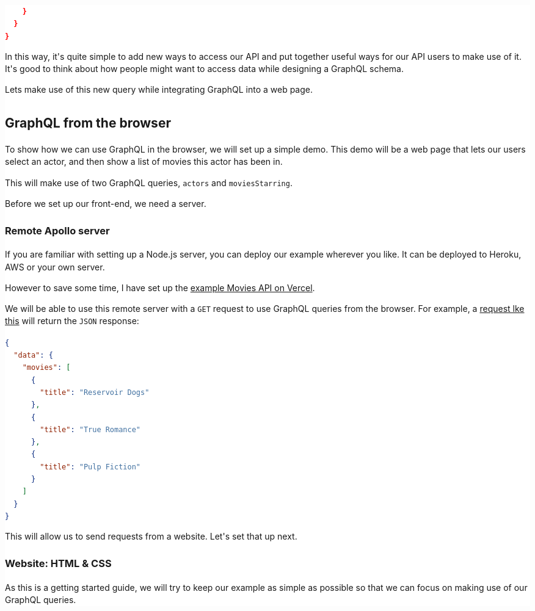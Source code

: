 ``` json
    }
  }
}
```

In this way, it's quite simple to add new ways to access our API and put together useful ways for our API users to make use of it. It's good to think about how people might want to access data while designing a GraphQL schema.

Lets make use of this new query while integrating GraphQL into a web page.

## GraphQL from the browser

To show how we can use GraphQL in the browser, we will set up a simple demo. This demo will be a web page that lets our users select an actor, and then show a list of movies this actor has been in.

This will make use of two GraphQL queries, `actors` and `moviesStarring`.

Before we set up our front-end, we need a server.

### Remote Apollo server

If you are familiar with setting up a Node.js server, you can deploy our example wherever you like. It can be deployed to Heroku, AWS or your own server.

However to save some time, I have set up the [example Movies API on Vercel](https://graphql-apollo-example.vercel.app/).

We will be able to use this remote server with a `GET` request to use GraphQL queries from the browser. For example, a [request lke this](https://graphql-apollo-example.vercel.app/?query=%7B%20movies%20%7B%20title%20%7D%20%7D&variables=%7B%7D) will return the `JSON` response:

``` json
{
  "data": {
    "movies": [
      {
        "title": "Reservoir Dogs"
      },
      {
        "title": "True Romance"
      },
      {
        "title": "Pulp Fiction"
      }
    ]
  }
}
```

This will allow us to send requests from a website. Let's set that up next.

### Website: HTML & CSS

As this is a getting started guide, we will try to keep our example as simple as possible so that we can focus on making use of our GraphQL queries.
